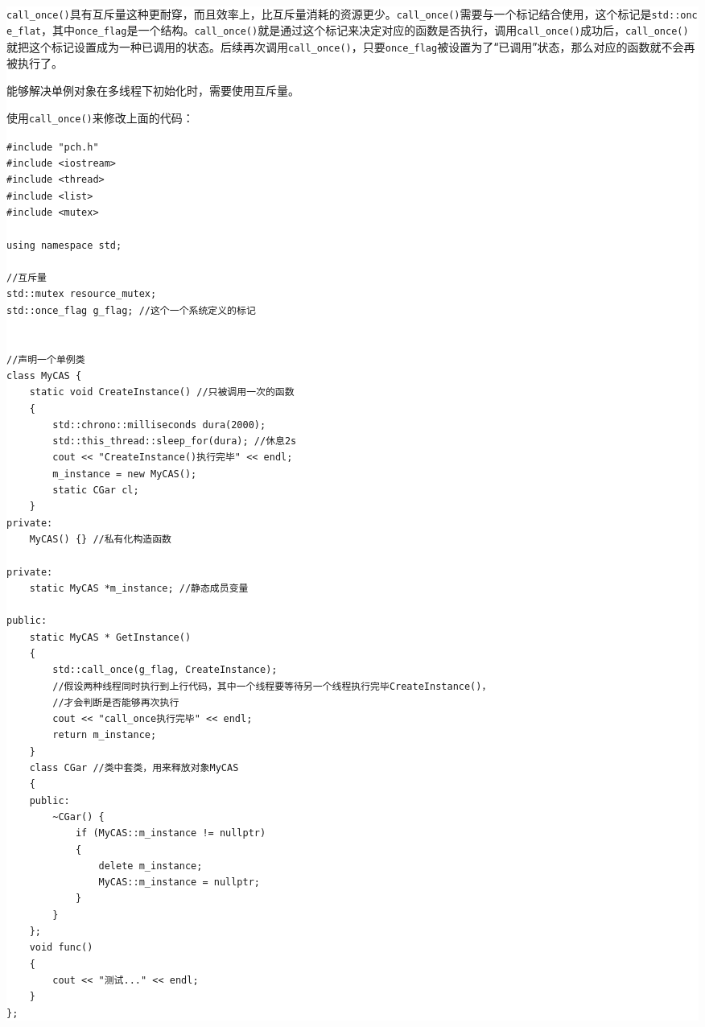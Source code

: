 `call_once()`具有互斥量这种更耐穿，而且效率上，比互斥量消耗的资源更少。`call_once()`需要与一个标记结合使用，这个标记是`std::once_flat`，其中`once_flag`是一个结构。`call_once()`就是通过这个标记来决定对应的函数是否执行，调用`call_once()`成功后，`call_once()`就把这个标记设置成为一种已调用的状态。后续再次调用`call_once()`，只要`once_flag`被设置为了“已调用”状态，那么对应的函数就不会再被执行了。

能够解决单例对象在多线程下初始化时，需要使用互斥量。

使用`call_once()`来修改上面的代码：

	#include "pch.h"
	#include <iostream>
	#include <thread>
	#include <list>
	#include <mutex>
	
	using namespace std;
	
	//互斥量
	std::mutex resource_mutex;
	std::once_flag g_flag; //这个一个系统定义的标记
	
	
	//声明一个单例类
	class MyCAS {
		static void CreateInstance() //只被调用一次的函数
		{
			std::chrono::milliseconds dura(2000);
			std::this_thread::sleep_for(dura); //休息2s
			cout << "CreateInstance()执行完毕" << endl;
			m_instance = new MyCAS();
			static CGar cl;
		}
	private:
		MyCAS() {} //私有化构造函数
	
	private:
		static MyCAS *m_instance; //静态成员变量
	
	public:
		static MyCAS * GetInstance()
		{
			std::call_once(g_flag, CreateInstance);
			//假设两种线程同时执行到上行代码，其中一个线程要等待另一个线程执行完毕CreateInstance()，
			//才会判断是否能够再次执行
			cout << "call_once执行完毕" << endl;
			return m_instance;
		}
		class CGar //类中套类，用来释放对象MyCAS
		{
		public:
			~CGar() {
				if (MyCAS::m_instance != nullptr)
				{
					delete m_instance;
					MyCAS::m_instance = nullptr;
				}
			}
		};
		void func()
		{
			cout << "测试..." << endl;
		}
	};
	